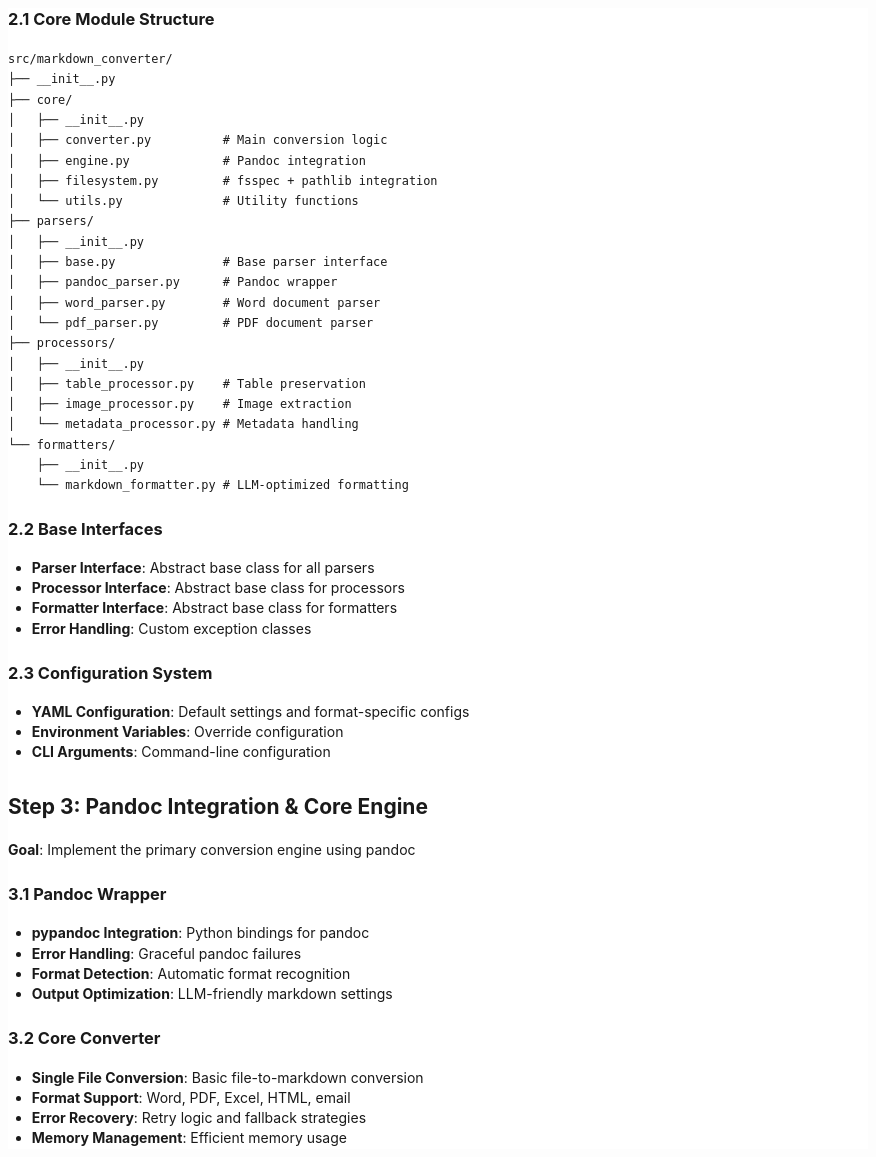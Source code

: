 ### 2.1 Core Module Structure
```
src/markdown_converter/
├── __init__.py
├── core/
│   ├── __init__.py
│   ├── converter.py          # Main conversion logic
│   ├── engine.py             # Pandoc integration
│   ├── filesystem.py         # fsspec + pathlib integration
│   └── utils.py              # Utility functions
├── parsers/
│   ├── __init__.py
│   ├── base.py               # Base parser interface
│   ├── pandoc_parser.py      # Pandoc wrapper
│   ├── word_parser.py        # Word document parser
│   └── pdf_parser.py         # PDF document parser
├── processors/
│   ├── __init__.py
│   ├── table_processor.py    # Table preservation
│   ├── image_processor.py    # Image extraction
│   └── metadata_processor.py # Metadata handling
└── formatters/
    ├── __init__.py
    └── markdown_formatter.py # LLM-optimized formatting
```

### 2.2 Base Interfaces
- **Parser Interface**: Abstract base class for all parsers
- **Processor Interface**: Abstract base class for processors
- **Formatter Interface**: Abstract base class for formatters
- **Error Handling**: Custom exception classes

### 2.3 Configuration System
- **YAML Configuration**: Default settings and format-specific configs
- **Environment Variables**: Override configuration
- **CLI Arguments**: Command-line configuration

## Step 3: Pandoc Integration & Core Engine
**Goal**: Implement the primary conversion engine using pandoc

### 3.1 Pandoc Wrapper
- **pypandoc Integration**: Python bindings for pandoc
- **Error Handling**: Graceful pandoc failures
- **Format Detection**: Automatic format recognition
- **Output Optimization**: LLM-friendly markdown settings

### 3.2 Core Converter
- **Single File Conversion**: Basic file-to-markdown conversion
- **Format Support**: Word, PDF, Excel, HTML, email
- **Error Recovery**: Retry logic and fallback strategies
- **Memory Management**: Efficient memory usage

